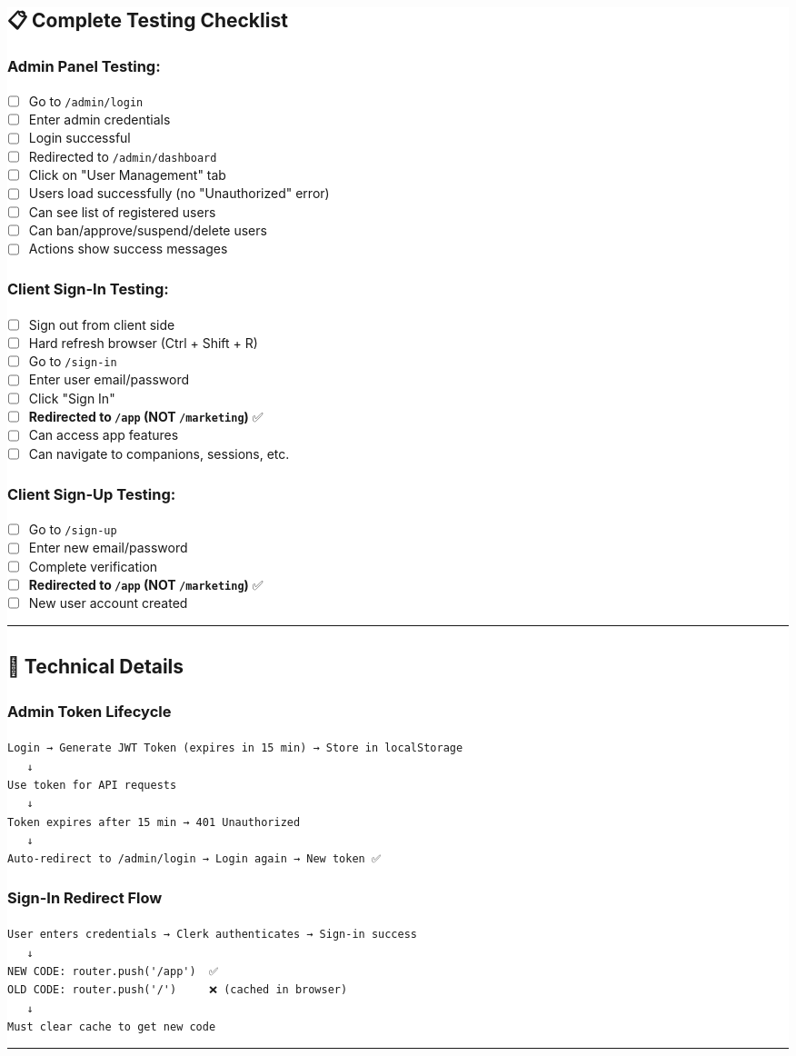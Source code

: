 
## 📋 Complete Testing Checklist

### Admin Panel Testing:
- [ ] Go to `/admin/login`
- [ ] Enter admin credentials
- [ ] Login successful
- [ ] Redirected to `/admin/dashboard`
- [ ] Click on "User Management" tab
- [ ] Users load successfully (no "Unauthorized" error)
- [ ] Can see list of registered users
- [ ] Can ban/approve/suspend/delete users
- [ ] Actions show success messages

### Client Sign-In Testing:
- [ ] Sign out from client side
- [ ] Hard refresh browser (Ctrl + Shift + R)
- [ ] Go to `/sign-in`
- [ ] Enter user email/password
- [ ] Click "Sign In"
- [ ] **Redirected to `/app` (NOT `/marketing`)** ✅
- [ ] Can access app features
- [ ] Can navigate to companions, sessions, etc.

### Client Sign-Up Testing:
- [ ] Go to `/sign-up`
- [ ] Enter new email/password
- [ ] Complete verification
- [ ] **Redirected to `/app` (NOT `/marketing`)** ✅
- [ ] New user account created

---

## 🔧 Technical Details

### Admin Token Lifecycle

```
Login → Generate JWT Token (expires in 15 min) → Store in localStorage
   ↓
Use token for API requests
   ↓
Token expires after 15 min → 401 Unauthorized
   ↓
Auto-redirect to /admin/login → Login again → New token ✅
```

### Sign-In Redirect Flow

```
User enters credentials → Clerk authenticates → Sign-in success
   ↓
NEW CODE: router.push('/app')  ✅
OLD CODE: router.push('/')     ❌ (cached in browser)
   ↓
Must clear cache to get new code
```

---